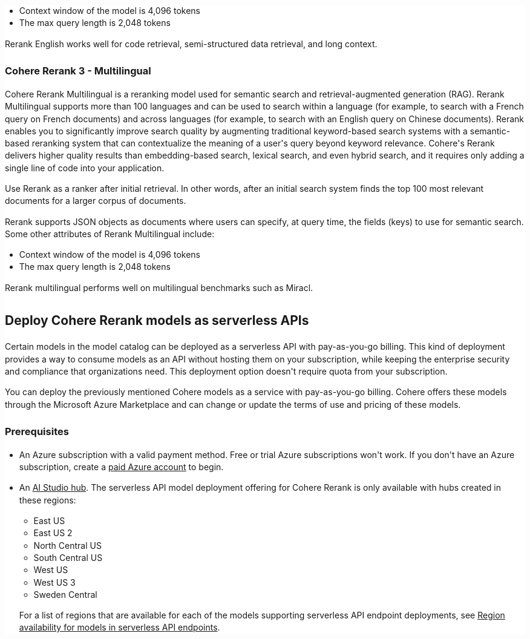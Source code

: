 * Context window of the model is 4,096 tokens
* The max query length is 2,048 tokens

Rerank English works well for code retrieval, semi-structured data retrieval, and long context.

### Cohere Rerank 3 - Multilingual

Cohere Rerank Multilingual is a reranking model used for semantic search and retrieval-augmented generation (RAG). Rerank Multilingual supports more than 100 languages and can be used to search within a language (for example, to search with a French query on French documents) and across languages (for example, to search with an English query on Chinese documents). Rerank enables you to significantly improve search quality by augmenting traditional keyword-based search systems with a semantic-based reranking system that can contextualize the meaning of a user's query beyond keyword relevance. Cohere's Rerank delivers higher quality results than embedding-based search, lexical search, and even hybrid search, and it requires only adding a single line of code into your application.

Use Rerank as a ranker after initial retrieval. In other words, after an initial search system finds the top 100 most relevant documents for a larger corpus of documents.

Rerank supports JSON objects as documents where users can specify, at query time, the fields (keys) to use for semantic search. Some other attributes of Rerank Multilingual include:

* Context window of the model is 4,096 tokens
* The max query length is 2,048 tokens

Rerank multilingual performs well on multilingual benchmarks such as Miracl.

## Deploy Cohere Rerank models as serverless APIs

Certain models in the model catalog can be deployed as a serverless API with pay-as-you-go billing. This kind of deployment provides a way to consume models as an API without hosting them on your subscription, while keeping the enterprise security and compliance that organizations need. This deployment option doesn't require quota from your subscription.

You can deploy the previously mentioned Cohere models as a service with pay-as-you-go billing. Cohere offers these models through the Microsoft Azure Marketplace and can change or update the terms of use and pricing of these models.

### Prerequisites

- An Azure subscription with a valid payment method. Free or trial Azure subscriptions won't work. If you don't have an Azure subscription, create a [paid Azure account](https://azure.microsoft.com/pricing/purchase-options/pay-as-you-go) to begin.
- An [AI Studio hub](../how-to/create-azure-ai-resource.md). The serverless API model deployment offering for Cohere Rerank is only available with hubs created in these regions:

     * East US
     * East US 2
     * North Central US
     * South Central US
     * West US
     * West US 3
     * Sweden Central
    
    For a list of  regions that are available for each of the models supporting serverless API endpoint deployments, see [Region availability for models in serverless API endpoints](deploy-models-serverless-availability.md).
